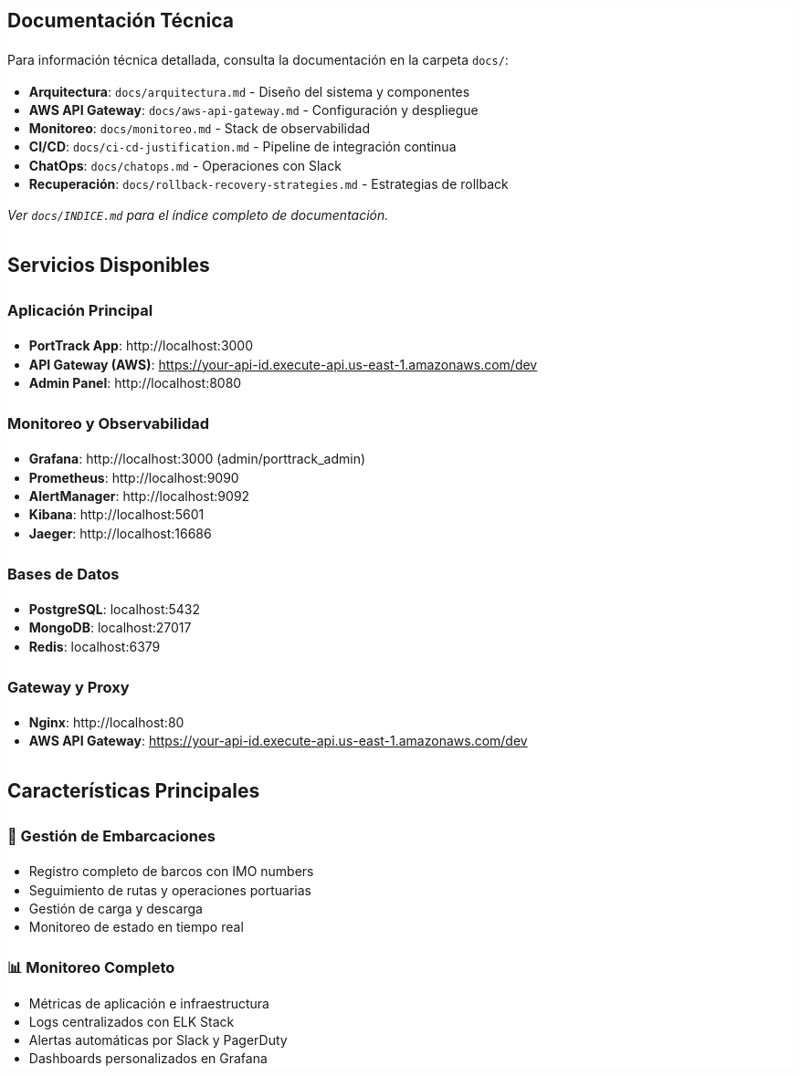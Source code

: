 ## Documentación Técnica

Para información técnica detallada, consulta la documentación en la carpeta `docs/`:

- **Arquitectura**: `docs/arquitectura.md` - Diseño del sistema y componentes
- **AWS API Gateway**: `docs/aws-api-gateway.md` - Configuración y despliegue
- **Monitoreo**: `docs/monitoreo.md` - Stack de observabilidad
- **CI/CD**: `docs/ci-cd-justification.md` - Pipeline de integración continua
- **ChatOps**: `docs/chatops.md` - Operaciones con Slack
- **Recuperación**: `docs/rollback-recovery-strategies.md` - Estrategias de rollback

*Ver `docs/INDICE.md` para el índice completo de documentación.*

## Servicios Disponibles

### Aplicación Principal
- **PortTrack App**: http://localhost:3000
- **API Gateway (AWS)**: https://your-api-id.execute-api.us-east-1.amazonaws.com/dev
- **Admin Panel**: http://localhost:8080

### Monitoreo y Observabilidad
- **Grafana**: http://localhost:3000 (admin/porttrack_admin)
- **Prometheus**: http://localhost:9090
- **AlertManager**: http://localhost:9092
- **Kibana**: http://localhost:5601
- **Jaeger**: http://localhost:16686

### Bases de Datos
- **PostgreSQL**: localhost:5432
- **MongoDB**: localhost:27017
- **Redis**: localhost:6379

### Gateway y Proxy
- **Nginx**: http://localhost:80
- **AWS API Gateway**: https://your-api-id.execute-api.us-east-1.amazonaws.com/dev

## Características Principales

### 🚢 Gestión de Embarcaciones
- Registro completo de barcos con IMO numbers
- Seguimiento de rutas y operaciones portuarias
- Gestión de carga y descarga
- Monitoreo de estado en tiempo real

### 📊 Monitoreo Completo
- Métricas de aplicación e infraestructura
- Logs centralizados con ELK Stack
- Alertas automáticas por Slack y PagerDuty
- Dashboards personalizados en Grafana
